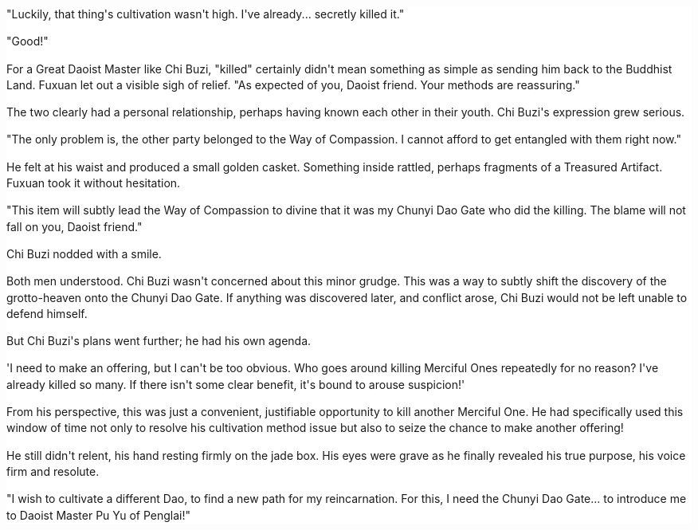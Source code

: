 "Luckily, that thing's cultivation wasn't high. I've already... secretly killed it."

"Good!"

For a Great Daoist Master like Chi Buzi, "killed" certainly didn't mean something as simple as sending him back to the Buddhist Land. Fuxuan let out a visible sigh of relief. "As expected of you, Daoist friend. Your methods are reassuring."

The two clearly had a personal relationship, perhaps having known each other in their youth. Chi Buzi's expression grew serious.

"The only problem is, the other party belonged to the Way of Compassion. I cannot afford to get entangled with them right now."

He felt at his waist and produced a small golden casket. Something inside rattled, perhaps fragments of a Treasured Artifact. Fuxuan took it without hesitation.

"This item will subtly lead the Way of Compassion to divine that it was my Chunyi Dao Gate who did the killing. The blame will not fall on you, Daoist friend."

Chi Buzi nodded with a smile.

Both men understood. Chi Buzi wasn't concerned about this minor grudge. This was a way to subtly shift the discovery of the grotto-heaven onto the Chunyi Dao Gate. If anything was discovered later, and conflict arose, Chi Buzi would not be left unable to defend himself.

But Chi Buzi's plans went further; he had his own agenda.

'I need to make an offering, but I can't be too obvious. Who goes around killing Merciful Ones repeatedly for no reason? I've already killed so many. If there isn't some clear benefit, it's bound to arouse suspicion!'

From his perspective, this was just a convenient, justifiable opportunity to kill another Merciful One. He had specifically used this window of time not only to resolve his cultivation method issue but also to seize the chance to make another offering!

He still didn't relent, his hand resting firmly on the jade box. His eyes were grave as he finally revealed his true purpose, his voice firm and resolute.

"I wish to cultivate a different Dao, to find a new path for my reincarnation. For this, I need the Chunyi Dao Gate... to introduce me to Daoist Master Pu Yu of Penglai!"
